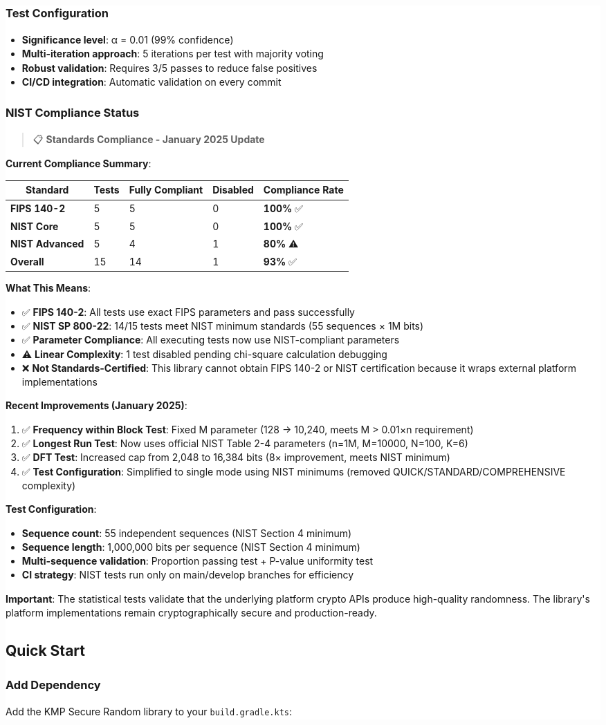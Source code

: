 ### Test Configuration

- **Significance level**: α = 0.01 (99% confidence)
- **Multi-iteration approach**: 5 iterations per test with majority voting
- **Robust validation**: Requires 3/5 passes to reduce false positives
- **CI/CD integration**: Automatic validation on every commit

### NIST Compliance Status

> 📋 **Standards Compliance - January 2025 Update**

**Current Compliance Summary**:

| Standard | Tests | Fully Compliant | Disabled | Compliance Rate |
|----------|-------|-----------------|----------|-----------------|
| **FIPS 140-2** | 5 | 5 | 0 | **100%** ✅ |
| **NIST Core** | 5 | 5 | 0 | **100%** ✅ |
| **NIST Advanced** | 5 | 4 | 1 | **80%** ⚠️ |
| **Overall** | 15 | 14 | 1 | **93%** ✅ |

**What This Means**:
- ✅ **FIPS 140-2**: All tests use exact FIPS parameters and pass successfully
- ✅ **NIST SP 800-22**: 14/15 tests meet NIST minimum standards (55 sequences × 1M bits)
- ✅ **Parameter Compliance**: All executing tests now use NIST-compliant parameters
- ⚠️ **Linear Complexity**: 1 test disabled pending chi-square calculation debugging
- ❌ **Not Standards-Certified**: This library cannot obtain FIPS 140-2 or NIST certification because it wraps external platform implementations

**Recent Improvements (January 2025)**:
1. ✅ **Frequency within Block Test**: Fixed M parameter (128 → 10,240, meets M > 0.01×n requirement)
2. ✅ **Longest Run Test**: Now uses official NIST Table 2-4 parameters (n=1M, M=10000, N=100, K=6)
3. ✅ **DFT Test**: Increased cap from 2,048 to 16,384 bits (8× improvement, meets NIST minimum)
4. ✅ **Test Configuration**: Simplified to single mode using NIST minimums (removed QUICK/STANDARD/COMPREHENSIVE complexity)

**Test Configuration**:
- **Sequence count**: 55 independent sequences (NIST Section 4 minimum)
- **Sequence length**: 1,000,000 bits per sequence (NIST Section 4 minimum)
- **Multi-sequence validation**: Proportion passing test + P-value uniformity test
- **CI strategy**: NIST tests run only on main/develop branches for efficiency

**Important**: The statistical tests validate that the underlying platform crypto APIs produce high-quality randomness. The library's platform implementations remain cryptographically secure and production-ready.

## Quick Start

### Add Dependency

Add the KMP Secure Random library to your `build.gradle.kts`:
